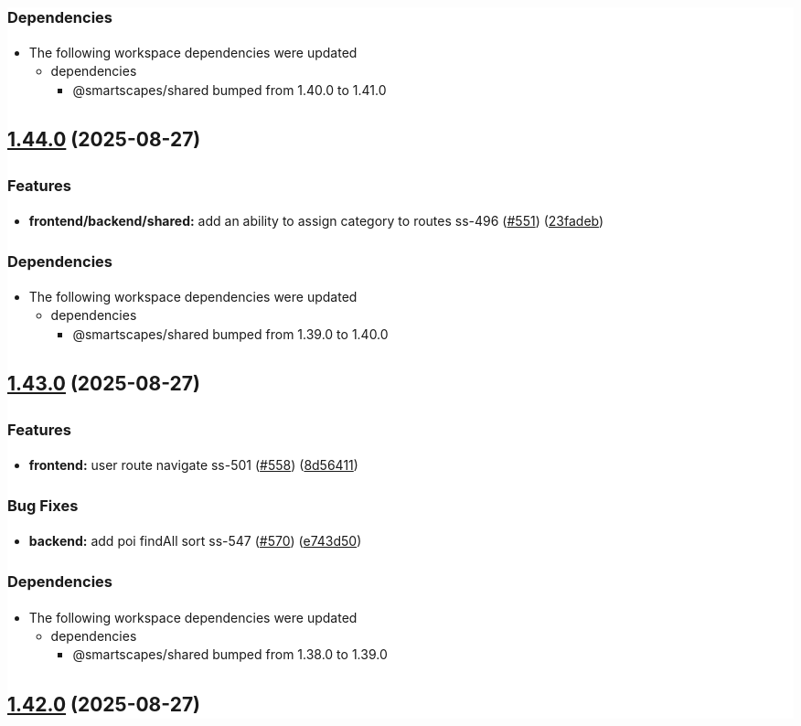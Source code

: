 
### Dependencies

* The following workspace dependencies were updated
  * dependencies
    * @smartscapes/shared bumped from 1.40.0 to 1.41.0

## [1.44.0](https://github.com/BinaryStudioAcademy/bsa-2025-smartscapes/compare/@smartscapes/backend-v1.43.0...@smartscapes/backend-v1.44.0) (2025-08-27)


### Features

* **frontend/backend/shared:** add an ability to assign category to routes ss-496 ([#551](https://github.com/BinaryStudioAcademy/bsa-2025-smartscapes/issues/551)) ([23fadeb](https://github.com/BinaryStudioAcademy/bsa-2025-smartscapes/commit/23fadebf1d097e3ee81ee21d5e1b7fd128d502a8))


### Dependencies

* The following workspace dependencies were updated
  * dependencies
    * @smartscapes/shared bumped from 1.39.0 to 1.40.0

## [1.43.0](https://github.com/BinaryStudioAcademy/bsa-2025-smartscapes/compare/@smartscapes/backend-v1.42.0...@smartscapes/backend-v1.43.0) (2025-08-27)


### Features

* **frontend:** user route navigate ss-501 ([#558](https://github.com/BinaryStudioAcademy/bsa-2025-smartscapes/issues/558)) ([8d56411](https://github.com/BinaryStudioAcademy/bsa-2025-smartscapes/commit/8d56411cea39997ded2c8a0545397df9d28638ff))


### Bug Fixes

* **backend:** add poi findAll sort ss-547 ([#570](https://github.com/BinaryStudioAcademy/bsa-2025-smartscapes/issues/570)) ([e743d50](https://github.com/BinaryStudioAcademy/bsa-2025-smartscapes/commit/e743d50281192635fe6e1e1e6cf574ff7df9fb1f))


### Dependencies

* The following workspace dependencies were updated
  * dependencies
    * @smartscapes/shared bumped from 1.38.0 to 1.39.0

## [1.42.0](https://github.com/BinaryStudioAcademy/bsa-2025-smartscapes/compare/@smartscapes/backend-v1.41.0...@smartscapes/backend-v1.42.0) (2025-08-27)
